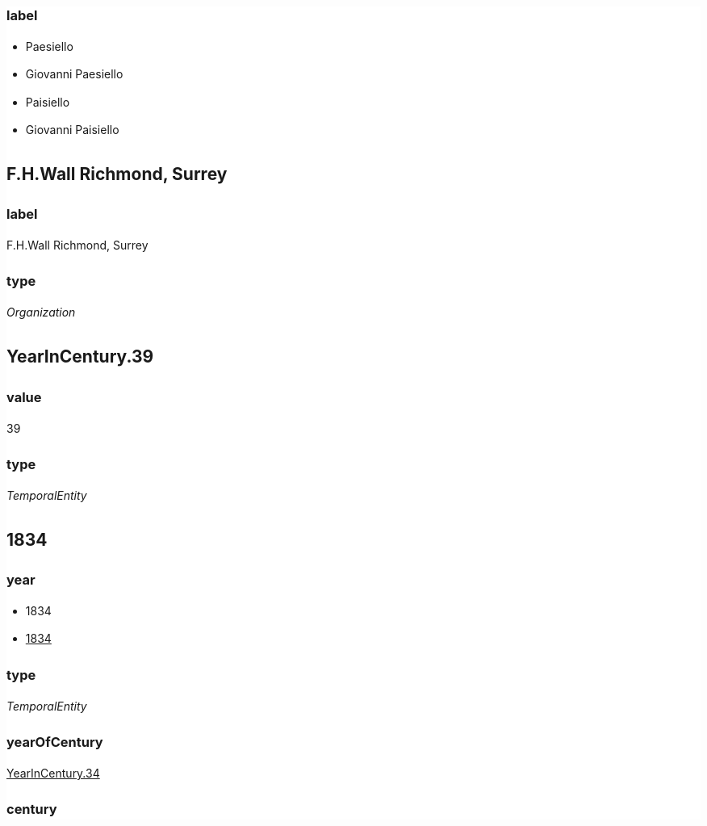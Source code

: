 ### label

 - Paesiello

 - Giovanni Paesiello

 - Paisiello

 - Giovanni Paisiello

## F.H.Wall Richmond, Surrey

### label


F.H.Wall Richmond, Surrey

### type


*Organization*

## YearInCentury.39

### value


39

### type


*TemporalEntity*

## 1834

### year

 - 1834

 - [1834](#1834)

### type


*TemporalEntity*

### yearOfCentury


[YearInCentury.34](#YearInCentury.34)

### century

